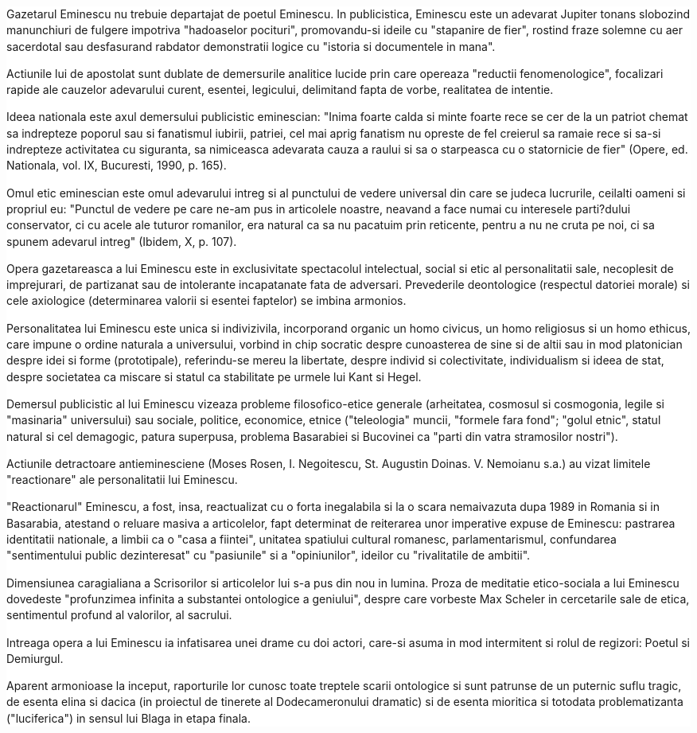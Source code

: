 Gazetarul Eminescu nu trebuie departajat de poetul Eminescu. In publicistica, Eminescu este un adevarat Jupiter tonans slobozind manunchiuri de fulgere impotriva "hadoaselor pocituri", promovandu-si ideile cu "stapanire de fier", rostind fraze solemne cu aer sacerdotal sau desfasurand rabdator demonstratii logice cu "istoria si documentele in mana".

 Actiunile lui de apostolat sunt dublate de demersurile analitice lucide prin care opereaza "reductii fenomenologice", focalizari rapide ale cauzelor adevarului curent, esentei, legicului, delimitand fapta de vorbe, realitatea de intentie.

Ideea nationala este axul demersului publicistic eminescian: "Inima foarte calda si minte foarte rece se cer de la un patriot chemat sa indrepteze poporul sau si fanatismul iubirii, patriei, cel mai aprig fanatism nu opreste de fel creierul sa ramaie rece si sa-si indrepteze activitatea cu siguranta, sa nimiceasca adevarata cauza a raului si sa o starpeasca cu o statornicie de fier" (Opere, ed. Nationala, vol. IX, Bucuresti, 1990, p. 165).

Omul etic eminescian este omul adevarului intreg si al punctului de vedere universal din care se judeca lucrurile, ceilalti oameni si propriul eu: "Punctul de vedere pe care ne-am pus in articolele noastre, neavand a face numai cu interesele parti?dului conservator, ci cu acele ale tuturor romanilor, era natural ca sa nu pacatuim prin reticente, pentru a nu ne cruta pe noi, ci sa spunem adevarul intreg" (Ibidem, X, p. 107).

Opera gazetareasca a lui Eminescu este in exclusivitate spectacolul intelectual, social si etic al personalitatii sale, necoplesit de imprejurari, de partizanat sau de intolerante incapatanate fata de adversari. Prevederile deontologice (respectul datoriei morale) si cele axiologice (determinarea valorii si esentei faptelor) se imbina armonios.

Personalitatea lui Eminescu este unica si indivizivila, incorporand organic un homo civicus, un homo religiosus si un homo ethicus, care impune o ordine naturala a universului, vorbind in chip socratic despre cunoasterea de sine si de altii sau in mod platonician despre idei si forme (prototipale), referindu-se mereu la libertate, despre individ si colectivitate, individualism si ideea de stat, despre societatea ca miscare si statul ca stabilitate pe urmele lui Kant si Hegel.

Demersul publicistic al lui Eminescu vizeaza probleme filosofico-etice generale (arheitatea, cosmosul si cosmogonia, legile si "masinaria" universului) sau sociale, politice, economice, etnice ("teleologia" muncii, "formele fara fond"; "golul etnic", statul natural si cel demagogic, patura superpusa, problema Basarabiei si Bucovinei ca "parti din vatra stramosilor nostri").

Actiunile detractoare antieminesciene (Moses Rosen, I. Negoitescu, St. Augustin Doinas. V. Nemoianu s.a.) au vizat limitele "reactionare" ale personalitatii lui Eminescu.

"Reactionarul" Eminescu, a fost, insa, reactualizat cu o forta inegalabila si la o scara nemaivazuta dupa 1989 in Romania si in Basarabia, atestand o reluare masiva a articolelor, fapt determinat de reiterarea unor imperative expuse de Eminescu: pastrarea identitatii nationale, a limbii ca o "casa a fiintei", unitatea spatiului cultural romanesc, parlamentarismul, confundarea "sentimentului public dezinteresat" cu "pasiunile" si a "opiniunilor", ideilor cu "rivalitatile de ambitii".

Dimensiunea caragialiana a Scrisorilor si articolelor lui s-a pus din nou in lumina. Proza de meditatie etico-sociala a lui Eminescu dovedeste "profunzimea infinita a substantei ontologice a geniului", despre care vorbeste Max Scheler in cercetarile sale de etica, sentimentul profund al valorilor, al sacrului.

Intreaga opera a lui Eminescu ia infatisarea unei drame cu doi actori, care-si asuma in mod intermitent si rolul de regizori: Poetul si Demiurgul.

Aparent armonioase la inceput, raporturile lor cunosc toate treptele scarii ontologice si sunt patrunse de un puternic suflu tragic, de esenta elina si dacica (in proiectul de tinerete al Dodecameronului dramatic) si de esenta mioritica si totodata problematizanta ("luciferica") in sensul lui Blaga in etapa finala.
